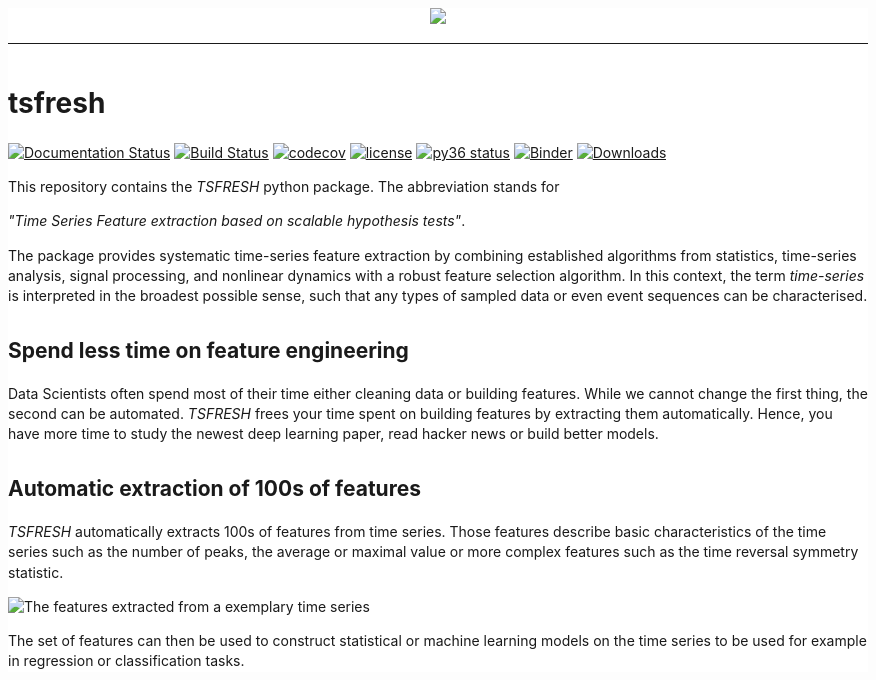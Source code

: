 <div align="center">
  <img width="70%" src="./docs/images/tsfresh_logo.svg">
</div>

-----------------

# tsfresh

[![Documentation Status](https://readthedocs.org/projects/tsfresh/badge/?version=latest)](https://tsfresh.readthedocs.io/en/latest/?badge=latest)
[![Build Status](https://github.com/blue-yonder/tsfresh/workflows/Test%20Default%20Branch/badge.svg)](https://github.com/blue-yonder/tsfresh/actions)
[![codecov](https://codecov.io/gh/blue-yonder/tsfresh/branch/main/graph/badge.svg)](https://codecov.io/gh/blue-yonder/tsfresh)
[![license](https://img.shields.io/github/license/mashape/apistatus.svg)](https://github.com/blue-yonder/tsfresh/blob/main/LICENSE.txt)
[![py36 status](https://img.shields.io/badge/python3.6.10-supported-green.svg)](https://github.com/blue-yonder/tsfresh/issues/8)
[![Binder](https://mybinder.org/badge.svg)](https://mybinder.org/v2/gh/blue-yonder/tsfresh/main?filepath=notebooks)
[![Downloads](https://pepy.tech/badge/tsfresh)](https://pepy.tech/project/tsfresh)

This repository contains the *TSFRESH* python package. The abbreviation stands for

*"Time Series Feature extraction based on scalable hypothesis tests"*.

The package provides systematic time-series feature extraction by combining established algorithms from statistics, time-series analysis, signal processing, and nonlinear dynamics with a robust feature selection algorithm. In this context, the term *time-series* is interpreted in the broadest possible sense, such that any types of sampled data or even event sequences can be characterised. 

## Spend less time on feature engineering

Data Scientists often spend most of their time either cleaning data or building features.
While we cannot change the first thing, the second can be automated.
*TSFRESH* frees your time spent on building features by extracting them automatically.
Hence, you have more time to study the newest deep learning paper, read hacker news or build better models.


## Automatic extraction of 100s of features

*TSFRESH* automatically extracts 100s of features from time series.
Those features describe basic characteristics of the time series such as the number of peaks, the average or maximal value or more complex features such as the time reversal symmetry statistic.

![The features extracted from a exemplary time series](docs/images/introduction_ts_exa_features.png)

The set of features can then be used to construct statistical or machine learning models on the time series to be used for example in regression or
classification tasks.
